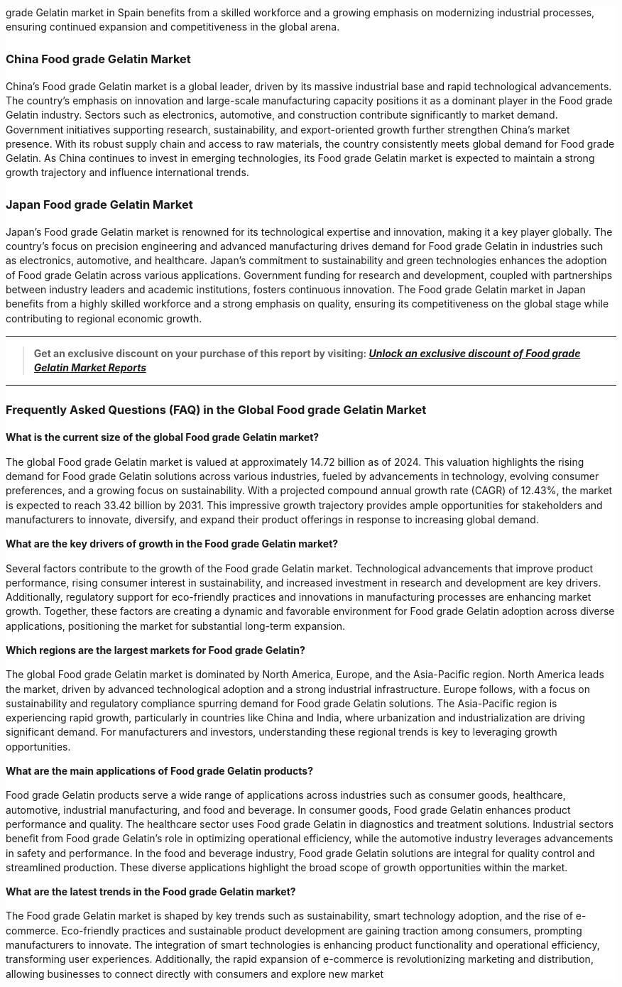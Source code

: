 grade Gelatin market in Spain benefits from a skilled workforce and a growing emphasis on modernizing industrial processes, ensuring continued expansion and competitiveness in the global arena.</p><h3>China Food grade Gelatin Market</h3><p>China&rsquo;s Food grade Gelatin market is a global leader, driven by its massive industrial base and rapid technological advancements. The country&rsquo;s emphasis on innovation and large-scale manufacturing capacity positions it as a dominant player in the Food grade Gelatin industry. Sectors such as electronics, automotive, and construction contribute significantly to market demand. Government initiatives supporting research, sustainability, and export-oriented growth further strengthen China&rsquo;s market presence. With its robust supply chain and access to raw materials, the country consistently meets global demand for Food grade Gelatin. As China continues to invest in emerging technologies, its Food grade Gelatin market is expected to maintain a strong growth trajectory and influence international trends.</p><h3>Japan Food grade Gelatin Market</h3><p>Japan&rsquo;s Food grade Gelatin market is renowned for its technological expertise and innovation, making it a key player globally. The country&rsquo;s focus on precision engineering and advanced manufacturing drives demand for Food grade Gelatin in industries such as electronics, automotive, and healthcare. Japan&rsquo;s commitment to sustainability and green technologies enhances the adoption of Food grade Gelatin across various applications. Government funding for research and development, coupled with partnerships between industry leaders and academic institutions, fosters continuous innovation. The Food grade Gelatin market in Japan benefits from a highly skilled workforce and a strong emphasis on quality, ensuring its competitiveness on the global stage while contributing to regional economic growth.</p><hr /><blockquote><p><strong>Get an exclusive discount on your purchase of this report by visiting: <em><a href="://marketresearchpulse.com/ask-for-discount/66349?utm_source=Github&amp;utm_medium=0116">Unlock an exclusive discount of Food grade Gelatin Market Reports</a></em>&nbsp;</strong></p></blockquote><hr /><h3>Frequently Asked Questions (FAQ) in the Global Food grade Gelatin Market</h3><p><strong>What is the current size of the global Food grade Gelatin market?</strong></p><p>The global Food grade Gelatin market is valued at approximately 14.72 billion as of 2024. This valuation highlights the rising demand for Food grade Gelatin solutions across various industries, fueled by advancements in technology, evolving consumer preferences, and a growing focus on sustainability. With a projected compound annual growth rate (CAGR) of 12.43%, the market is expected to reach 33.42 billion by 2031. This impressive growth trajectory provides ample opportunities for stakeholders and manufacturers to innovate, diversify, and expand their product offerings in response to increasing global demand.</p><p><strong>What are the key drivers of growth in the Food grade Gelatin market?</strong></p><p>Several factors contribute to the growth of the Food grade Gelatin market. Technological advancements that improve product performance, rising consumer interest in sustainability, and increased investment in research and development are key drivers. Additionally, regulatory support for eco-friendly practices and innovations in manufacturing processes are enhancing market growth. Together, these factors are creating a dynamic and favorable environment for Food grade Gelatin adoption across diverse applications, positioning the market for substantial long-term expansion.</p><p><strong>Which regions are the largest markets for Food grade Gelatin?</strong></p><p>The global Food grade Gelatin market is dominated by North America, Europe, and the Asia-Pacific region. North America leads the market, driven by advanced technological adoption and a strong industrial infrastructure. Europe follows, with a focus on sustainability and regulatory compliance spurring demand for Food grade Gelatin solutions. The Asia-Pacific region is experiencing rapid growth, particularly in countries like China and India, where urbanization and industrialization are driving significant demand. For manufacturers and investors, understanding these regional trends is key to leveraging growth opportunities.</p><p><strong>What are the main applications of Food grade Gelatin products?</strong></p><p>Food grade Gelatin products serve a wide range of applications across industries such as consumer goods, healthcare, automotive, industrial manufacturing, and food and beverage. In consumer goods, Food grade Gelatin enhances product performance and quality. The healthcare sector uses Food grade Gelatin in diagnostics and treatment solutions. Industrial sectors benefit from Food grade Gelatin&rsquo;s role in optimizing operational efficiency, while the automotive industry leverages advancements in safety and performance. In the food and beverage industry, Food grade Gelatin solutions are integral for quality control and streamlined production. These diverse applications highlight the broad scope of growth opportunities within the market.</p><p><strong>What are the latest trends in the Food grade Gelatin market?</strong></p><p>The Food grade Gelatin market is shaped by key trends such as sustainability, smart technology adoption, and the rise of e-commerce. Eco-friendly practices and sustainable product development are gaining traction among consumers, prompting manufacturers to innovate. The integration of smart technologies is enhancing product functionality and operational efficiency, transforming user experiences. Additionally, the rapid expansion of e-commerce is revolutionizing marketing and distribution, allowing businesses to connect directly with consumers and explore new market